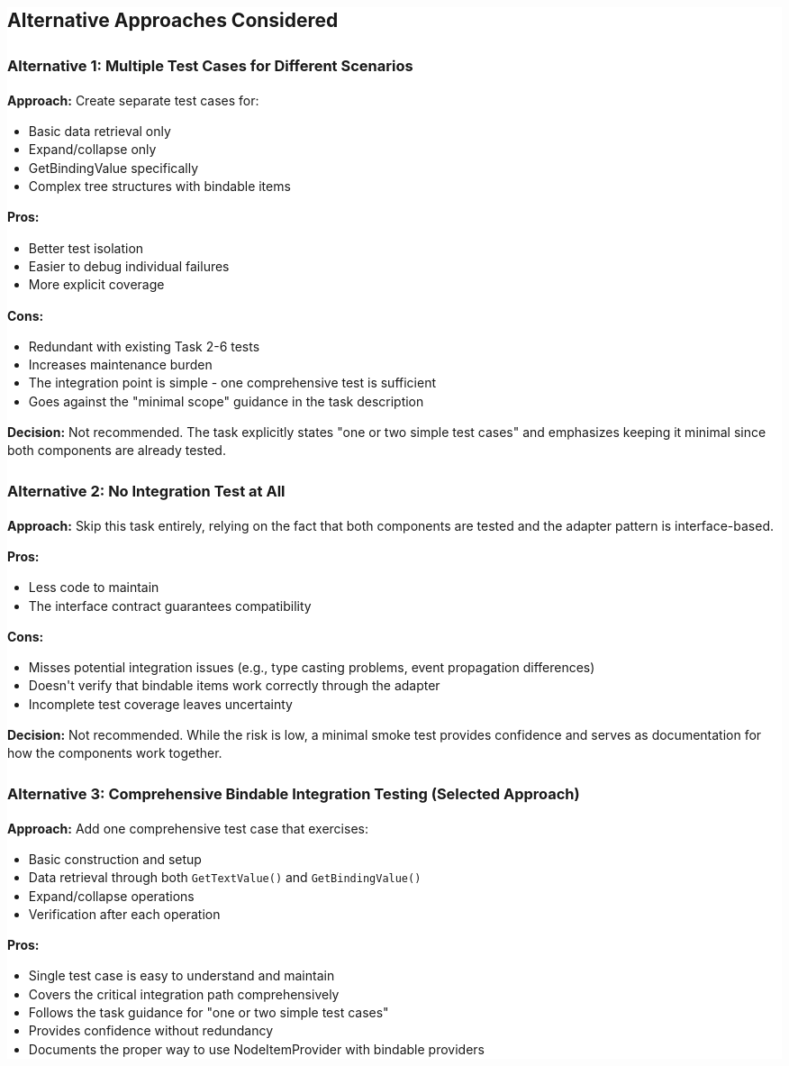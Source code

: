 ## Alternative Approaches Considered

### Alternative 1: Multiple Test Cases for Different Scenarios

**Approach:** Create separate test cases for:
- Basic data retrieval only
- Expand/collapse only
- GetBindingValue specifically
- Complex tree structures with bindable items

**Pros:**
- Better test isolation
- Easier to debug individual failures
- More explicit coverage

**Cons:**
- Redundant with existing Task 2-6 tests
- Increases maintenance burden
- The integration point is simple - one comprehensive test is sufficient
- Goes against the "minimal scope" guidance in the task description

**Decision:** Not recommended. The task explicitly states "one or two simple test cases" and emphasizes keeping it minimal since both components are already tested.

### Alternative 2: No Integration Test at All

**Approach:** Skip this task entirely, relying on the fact that both components are tested and the adapter pattern is interface-based.

**Pros:**
- Less code to maintain
- The interface contract guarantees compatibility

**Cons:**
- Misses potential integration issues (e.g., type casting problems, event propagation differences)
- Doesn't verify that bindable items work correctly through the adapter
- Incomplete test coverage leaves uncertainty

**Decision:** Not recommended. While the risk is low, a minimal smoke test provides confidence and serves as documentation for how the components work together.

### Alternative 3: Comprehensive Bindable Integration Testing (Selected Approach)

**Approach:** Add one comprehensive test case that exercises:
- Basic construction and setup
- Data retrieval through both `GetTextValue()` and `GetBindingValue()`
- Expand/collapse operations
- Verification after each operation

**Pros:**
- Single test case is easy to understand and maintain
- Covers the critical integration path comprehensively
- Follows the task guidance for "one or two simple test cases"
- Provides confidence without redundancy
- Documents the proper way to use NodeItemProvider with bindable providers
